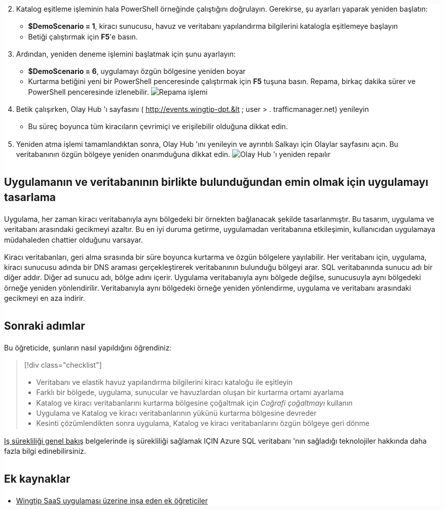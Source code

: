 2. Katalog eşitleme işleminin hala PowerShell örneğinde çalıştığını doğrulayın.  Gerekirse, şu ayarları yaparak yeniden başlatın:
    * **$DemoScenario = 1**, kiracı sunucusu, havuz ve veritabanı yapılandırma bilgilerini katalogla eşitlemeye başlayın
    * Betiği çalıştırmak için **F5**'e basın.

3.  Ardından, yeniden deneme işlemini başlatmak için şunu ayarlayın:
    * **$DemoScenario = 6**, uygulamayı özgün bölgesine yeniden boyar
    * Kurtarma betiğini yeni bir PowerShell penceresinde çalıştırmak için **F5** tuşuna basın.  Repama, birkaç dakika sürer ve PowerShell penceresinde izlenebilir.
    ![Repama işlemi](./media/saas-dbpertenant-dr-geo-replication/repatriation-process.png)

4. Betik çalışırken, Olay Hub 'ı sayfasını ( http://events.wingtip-dpt.&lt ; user &gt; . trafficmanager.net) yenileyin
    * Bu süreç boyunca tüm kiracıların çevrimiçi ve erişilebilir olduğuna dikkat edin.

5. Yeniden atma işlemi tamamlandıktan sonra, Olay Hub 'ını yenileyin ve ayrıntılı Salkayı için Olaylar sayfasını açın. Bu veritabanının özgün bölgeye yeniden onarımduğuna dikkat edin.
    ![Olay Hub 'ı yeniden repaılır](./media/saas-dbpertenant-dr-geo-replication/events-hub-repatriated.png)


## <a name="designing-the-application-to-ensure-app-and-database-are-colocated"></a>Uygulamanın ve veritabanının birlikte bulunduğundan emin olmak için uygulamayı tasarlama 
Uygulama, her zaman kiracı veritabanıyla aynı bölgedeki bir örnekten bağlanacak şekilde tasarlanmıştır. Bu tasarım, uygulama ve veritabanı arasındaki gecikmeyi azaltır. Bu en iyi duruma getirme, uygulamadan veritabanına etkileşimin, kullanıcıdan uygulamaya müdahaleden chattier olduğunu varsayar.  

Kiracı veritabanları, geri alma sırasında bir süre boyunca kurtarma ve özgün bölgelere yayılabilir. Her veritabanı için, uygulama, kiracı sunucusu adında bir DNS araması gerçekleştirerek veritabanının bulunduğu bölgeyi arar. SQL veritabanında sunucu adı bir diğer addır. Diğer ad sunucu adı, bölge adını içerir. Uygulama veritabanıyla aynı bölgede değilse, sunucusuyla aynı bölgedeki örneğe yeniden yönlendirilir. Veritabanıyla aynı bölgedeki örneğe yeniden yönlendirme, uygulama ve veritabanı arasındaki gecikmeyi en aza indirir. 

## <a name="next-steps"></a>Sonraki adımlar

Bu öğreticide, şunların nasıl yapıldığını öğrendiniz:
> [!div class="checklist"]
> 
> * Veritabanı ve elastik havuz yapılandırma bilgilerini kiracı kataloğu ile eşitleyin
> * Farklı bir bölgede, uygulama, sunucular ve havuzlardan oluşan bir kurtarma ortamı ayarlama
> * Katalog ve kiracı veritabanlarını kurtarma bölgesine çoğaltmak için _Coğrafi çoğaltmayı_ kullanın
> * Uygulama ve Katalog ve kiracı veritabanlarının yükünü kurtarma bölgesine devreder 
> * Kesinti çözümlendikten sonra uygulama, Katalog ve kiracı veritabanlarını özgün bölgeye geri dönme

[Iş sürekliliği genel bakış](business-continuity-high-availability-disaster-recover-hadr-overview.md) belgelerinde iş sürekliliği sağlamak IÇIN Azure SQL veritabanı 'nın sağladığı teknolojiler hakkında daha fazla bilgi edinebilirsiniz.

## <a name="additional-resources"></a>Ek kaynaklar

* [Wingtip SaaS uygulaması üzerine inşa eden ek öğreticiler](saas-dbpertenant-wingtip-app-overview.md#sql-database-wingtip-saas-tutorials)
